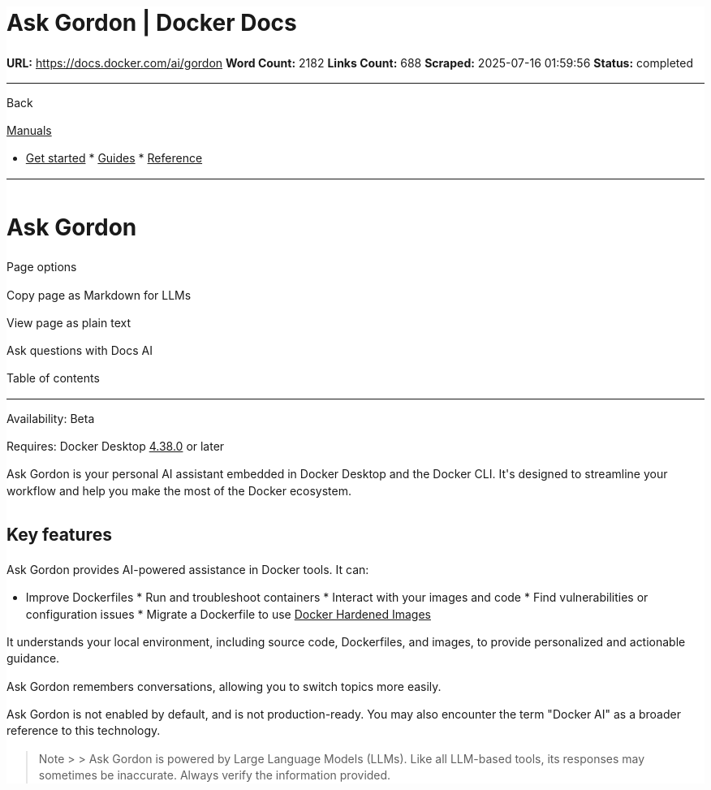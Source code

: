 # Ask Gordon | Docker Docs

**URL:** https://docs.docker.com/ai/gordon
**Word Count:** 2182
**Links Count:** 688
**Scraped:** 2025-07-16 01:59:56
**Status:** completed

---

Back

[Manuals](https://docs.docker.com/manuals/)

  * [Get started](https://docs.docker.com/get-started/)   * [Guides](https://docs.docker.com/guides/)   * [Reference](https://docs.docker.com/reference/)

* * *

# Ask Gordon

Page options

Copy page as Markdown for LLMs

View page as plain text

Ask questions with Docs AI

Table of contents

* * *

Availability: Beta 

Requires: Docker Desktop [4.38.0](https://docs.docker.com/desktop/release-notes/#4380) or later

Ask Gordon is your personal AI assistant embedded in Docker Desktop and the Docker CLI. It's designed to streamline your workflow and help you make the most of the Docker ecosystem.

## Key features

Ask Gordon provides AI-powered assistance in Docker tools. It can:

  * Improve Dockerfiles   * Run and troubleshoot containers   * Interact with your images and code   * Find vulnerabilities or configuration issues   * Migrate a Dockerfile to use [Docker Hardened Images](https://docs.docker.com/dhi/)

It understands your local environment, including source code, Dockerfiles, and images, to provide personalized and actionable guidance.

Ask Gordon remembers conversations, allowing you to switch topics more easily.

Ask Gordon is not enabled by default, and is not production-ready. You may also encounter the term "Docker AI" as a broader reference to this technology.

> Note >  > Ask Gordon is powered by Large Language Models \(LLMs\). Like all LLM-based tools, its responses may sometimes be inaccurate. Always verify the information provided.
